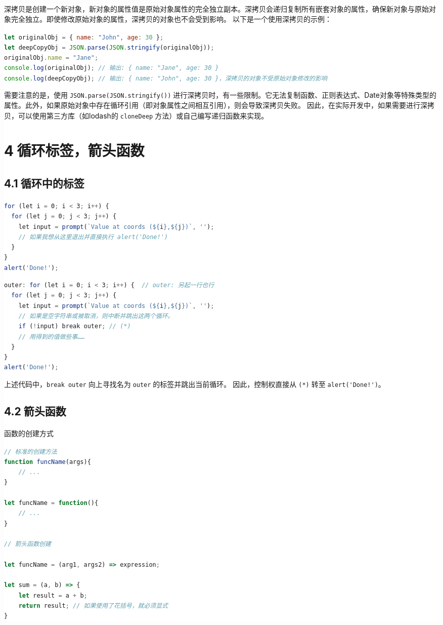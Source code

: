 深拷贝是创建一个新对象，新对象的属性值是原始对象属性的完全独立副本。深拷贝会递归复制所有嵌套对象的属性，确保新对象与原始对象完全独立。即使修改原始对象的属性，深拷贝的对象也不会受到影响。 以下是一个使用深拷贝的示例：

```javascript
let originalObj = { name: "John", age: 30 }; 
let deepCopyObj = JSON.parse(JSON.stringify(originalObj));  
originalObj.name = "Jane";  
console.log(originalObj); // 输出: { name: "Jane", age: 30 } 
console.log(deepCopyObj); // 输出: { name: "John", age: 30 }，深拷贝的对象不受原始对象修改的影响
```

需要注意的是，使用 `JSON.parse(JSON.stringify())` 进行深拷贝时，有一些限制。它无法复制函数、正则表达式、Date对象等特殊类型的属性。此外，如果原始对象中存在循环引用（即对象属性之间相互引用），则会导致深拷贝失败。 因此，在实际开发中，如果需要进行深拷贝，可以使用第三方库（如lodash的 `cloneDeep` 方法）或自己编写递归函数来实现。

# 4 循环标签，箭头函数

## 4.1 循环中的标签

```javascript
for (let i = 0; i < 3; i++) {
  for (let j = 0; j < 3; j++) {
    let input = prompt(`Value at coords (${i},${j})`, '');
    // 如果我想从这里退出并直接执行 alert('Done!')
  }
}
alert('Done!');
```

```javascript
outer: for (let i = 0; i < 3; i++) {  // outer: 另起一行也行
  for (let j = 0; j < 3; j++) {
    let input = prompt(`Value at coords (${i},${j})`, '');
    // 如果是空字符串或被取消，则中断并跳出这两个循环。
    if (!input) break outer; // (*)
    // 用得到的值做些事……
  }
}
alert('Done!');
```

上述代码中，`break outer` 向上寻找名为 `outer` 的标签并跳出当前循环。
因此，控制权直接从 `(*)` 转至 `alert('Done!')`。

## 4.2 箭头函数

函数的创建方式

```javascript
// 标准的创建方法
function funcName(args){
	// ...
}

let funcName = function(){
	// ...
}

// 箭头函数创建

let funcName = (arg1, args2) => expression;

let sum = (a, b) => {
	let result = a + b;
	return result; // 如果使用了花括号，就必须显式
}
```